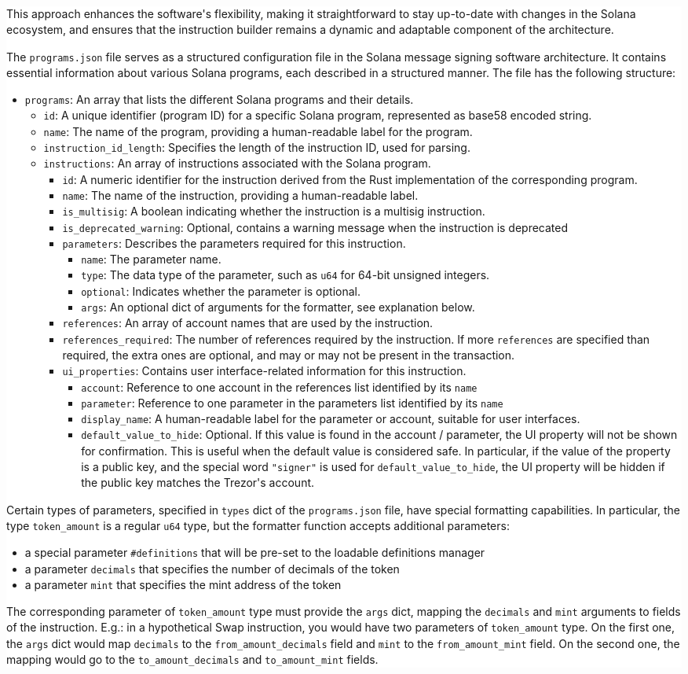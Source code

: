 This approach enhances the software's flexibility, making it straightforward to stay up-to-date with changes in the Solana ecosystem, and ensures that the instruction builder remains a dynamic and adaptable component of the architecture.


The `programs.json` file serves as a structured configuration file in the Solana message signing software architecture. It contains essential information about various Solana programs, each described in a structured manner. The file has the following structure:

- `programs`: An array that lists the different Solana programs and their details.
  - `id`: A unique identifier (program ID) for a specific Solana program, represented as base58 encoded string.
  - `name`: The name of the program, providing a human-readable label for the program.
  - `instruction_id_length`: Specifies the length of the instruction ID, used for parsing.
  - `instructions`: An array of instructions associated with the Solana program.
    - `id`: A numeric identifier for the instruction derived from the Rust implementation of the corresponding program.
    - `name`: The name of the instruction, providing a human-readable label.
    - `is_multisig`: A boolean indicating whether the instruction is a multisig instruction.
    - `is_deprecated_warning`: Optional, contains a warning message when the instruction is deprecated
    - `parameters`: Describes the parameters required for this instruction.
      - `name`: The parameter name.
      - `type`: The data type of the parameter, such as `u64` for 64-bit unsigned integers.
      - `optional`: Indicates whether the parameter is optional.
      - `args`: An optional dict of arguments for the formatter, see explanation below.
    - `references`: An array of account names that are used by the instruction.
    - `references_required`: The number of references required by the instruction. If more `references` are specified than required, the extra ones are optional, and may or may not be present in the transaction.
    - `ui_properties`: Contains user interface-related information for this instruction.
      - `account`: Reference to one account in the references list identified by its `name`
      - `parameter`: Reference to one parameter in the parameters list identified by its `name`
      - `display_name`: A human-readable label for the parameter or account, suitable for user interfaces.
      - `default_value_to_hide`: Optional. If this value is found in the account / parameter, the UI property will not be shown for confirmation. This is useful when the default value is considered safe. In particular, if the value of the property is a public key, and the special word `"signer"` is used for `default_value_to_hide`, the UI property will be hidden if the public key matches the Trezor's account.

Certain types of parameters, specified in `types` dict of the `programs.json` file, have special formatting capabilities.
In particular, the type `token_amount` is a regular `u64` type, but the formatter function accepts additional parameters:
* a special parameter `#definitions` that will be pre-set to the loadable definitions manager
* a parameter `decimals` that specifies the number of decimals of the token
* a parameter `mint` that specifies the mint address of the token

The corresponding parameter of `token_amount` type must provide the `args` dict, mapping the `decimals` and `mint` arguments to fields of the instruction. E.g.: in a hypothetical Swap instruction, you would have two parameters of `token_amount` type. On the first one, the `args` dict would map `decimals` to the `from_amount_decimals` field and `mint` to the `from_amount_mint` field. On the second one, the mapping would go to the `to_amount_decimals` and `to_amount_mint` fields.
